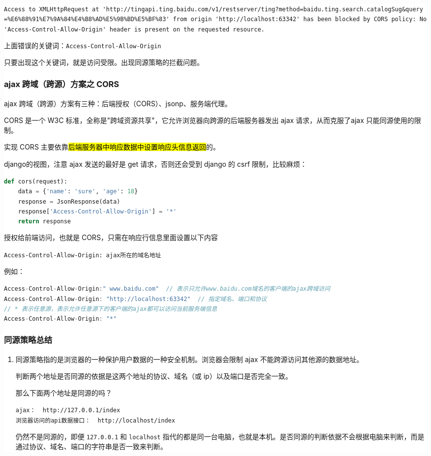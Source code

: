 ```
Access to XMLHttpRequest at 'http://tingapi.ting.baidu.com/v1/restserver/ting?method=baidu.ting.search.catalogSug&query=%E6%88%91%E7%9A%84%E4%B8%AD%E5%9B%BD%E5%BF%83' from origin 'http://localhost:63342' has been blocked by CORS policy: No 'Access-Control-Allow-Origin' header is present on the requested resource.
```

上面错误的关键词：`Access-Control-Allow-Origin`

只要出现这个关键词，就是访问受限。出现同源策略的拦截问题。

### ajax 跨域（跨源）方案之 CORS

ajax 跨域（跨源）方案有三种：后端授权（CORS）、jsonp、服务端代理。

CORS 是一个 W3C 标准，全称是"跨域资源共享"，它允许浏览器向跨源的后端服务器发出 ajax 请求，从而克服了ajax 只能同源使用的限制。

实现 CORS 主要依靠<mark>后端服务器中响应数据中设置响应头信息返回</mark>的。



django的视图，注意 ajax 发送的最好是 get 请求，否则还会受到 django 的 csrf 限制，比较麻烦：

```python
def cors(request):
    data = {'name': 'sure', 'age': 18}
    response = JsonResponse(data)
    response['Access-Control-Allow-Origin'] = '*'
    return response
```

授权给前端访问，也就是 CORS，只需在响应行信息里面设置以下内容

```
Access-Control-Allow-Origin: ajax所在的域名地址
```

例如：

```js
Access-Control-Allow-Origin:" www.baidu.com"  // 表示只允许www.baidu.com域名的客户端的ajax跨域访问
Access-Control-Allow-Origin: "http://localhost:63342"  // 指定域名、端口和协议
// * 表示任意源，表示允许任意源下的客户端的ajax都可以访问当前服务端信息
Access-Control-Allow-Origin: "*"
```



### 同源策略总结

1. 同源策略指的是浏览器的一种保护用户数据的一种安全机制。浏览器会限制 ajax 不能跨源访问其他源的数据地址。

   判断两个地址是否同源的依据是这两个地址的协议、域名（或 ip）以及端口是否完全一致。

   那么下面两个地址是同源的吗？

   ```
   ajax：  http://127.0.0.1/index
   浏览器访问的api数据接口：  http://localhost/index
   ```

   仍然不是同源的，即便 `127.0.0.1` 和 `localhost` 指代的都是同一台电脑，也就是本机。是否同源的判断依据不会根据电脑来判断，而是通过协议、域名、端口的字符串是否一致来判断。
